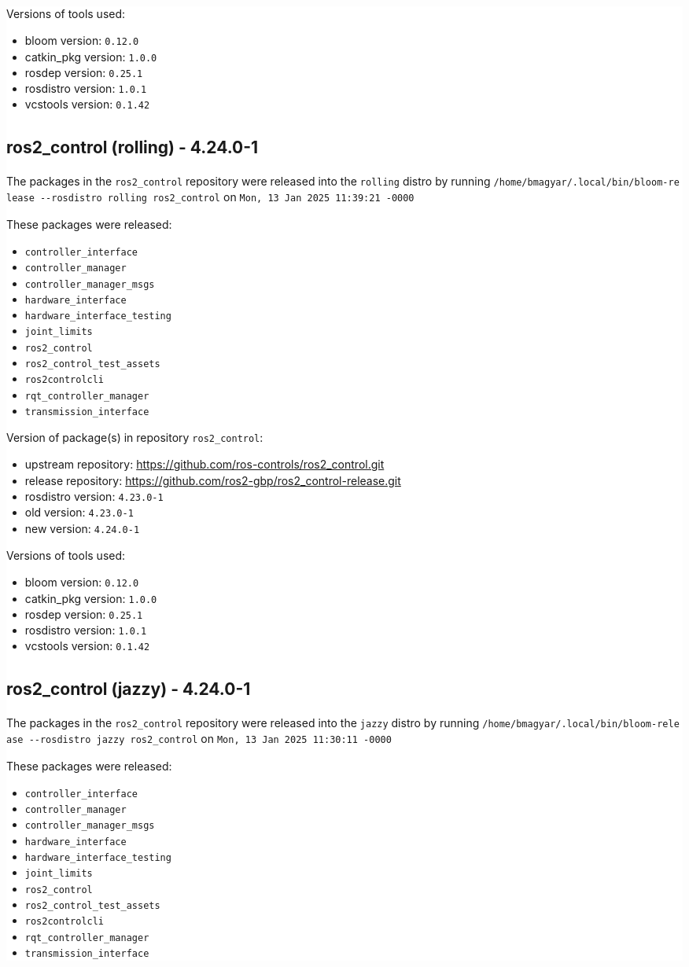 Versions of tools used:

- bloom version: `0.12.0`
- catkin_pkg version: `1.0.0`
- rosdep version: `0.25.1`
- rosdistro version: `1.0.1`
- vcstools version: `0.1.42`


## ros2_control (rolling) - 4.24.0-1

The packages in the `ros2_control` repository were released into the `rolling` distro by running `/home/bmagyar/.local/bin/bloom-release --rosdistro rolling ros2_control` on `Mon, 13 Jan 2025 11:39:21 -0000`

These packages were released:
- `controller_interface`
- `controller_manager`
- `controller_manager_msgs`
- `hardware_interface`
- `hardware_interface_testing`
- `joint_limits`
- `ros2_control`
- `ros2_control_test_assets`
- `ros2controlcli`
- `rqt_controller_manager`
- `transmission_interface`

Version of package(s) in repository `ros2_control`:

- upstream repository: https://github.com/ros-controls/ros2_control.git
- release repository: https://github.com/ros2-gbp/ros2_control-release.git
- rosdistro version: `4.23.0-1`
- old version: `4.23.0-1`
- new version: `4.24.0-1`

Versions of tools used:

- bloom version: `0.12.0`
- catkin_pkg version: `1.0.0`
- rosdep version: `0.25.1`
- rosdistro version: `1.0.1`
- vcstools version: `0.1.42`


## ros2_control (jazzy) - 4.24.0-1

The packages in the `ros2_control` repository were released into the `jazzy` distro by running `/home/bmagyar/.local/bin/bloom-release --rosdistro jazzy ros2_control` on `Mon, 13 Jan 2025 11:30:11 -0000`

These packages were released:
- `controller_interface`
- `controller_manager`
- `controller_manager_msgs`
- `hardware_interface`
- `hardware_interface_testing`
- `joint_limits`
- `ros2_control`
- `ros2_control_test_assets`
- `ros2controlcli`
- `rqt_controller_manager`
- `transmission_interface`
